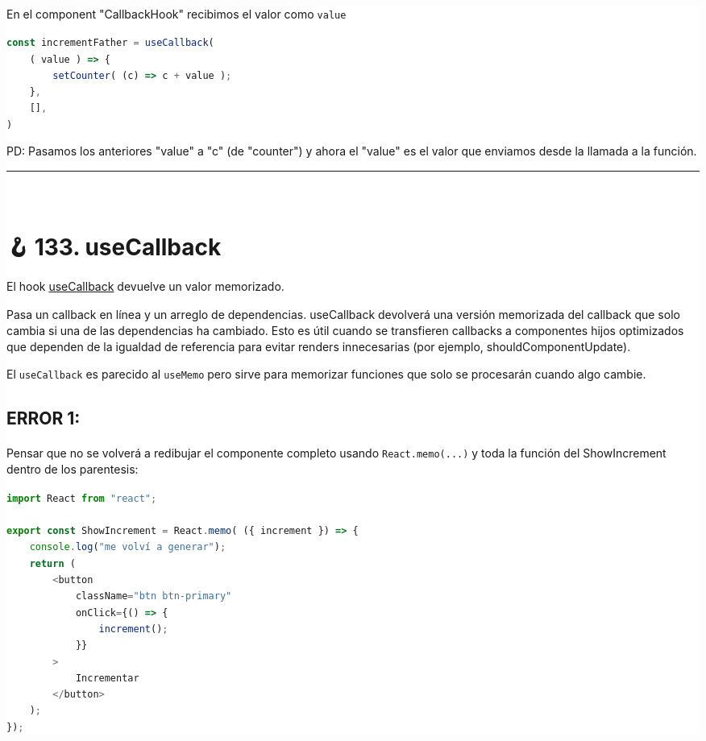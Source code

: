 En el component "CallbackHook" recibimos el valor como `value`

```javascript
const incrementFather = useCallback(
    ( value ) => {
        setCounter( (c) => c + value );
    },
    [],
)
```

PD: Pasamos los anteriores "value" a "c" (de "counter") y ahora el "value" es el valor que enviamos desde la llamada a la función.


---

<br />

# 🪝 133. useCallback

El hook [useCallback](https://es.reactjs.org/docs/hooks-reference.html#usecallback) devuelve un valor memorizado.  

Pasa un callback en línea y un arreglo de dependencias. useCallback devolverá una versión memorizada del callback que solo cambia si una de las dependencias ha cambiado. Esto es útil cuando se transfieren callbacks a componentes hijos optimizados que dependen de la igualdad de referencia para evitar renders innecesarias (por ejemplo, shouldComponentUpdate).


El `useCallback` es parecido al `useMemo` pero sirve para memorizar funciones que solo se procesarán cuando algo cambie.  


## ERROR 1:  
Pensar que no se volverá a redibujar el componente completo usando `React.memo(...)` y toda la función del ShowIncrement dentro de los parentesis:

```javascript
import React from "react";

export const ShowIncrement = React.memo( ({ increment }) => {
    console.log("me volví a generar");
    return (
        <button
            className="btn btn-primary"
            onClick={() => {
                increment();
            }}
        >
            Incrementar
        </button>
    );
});
```
